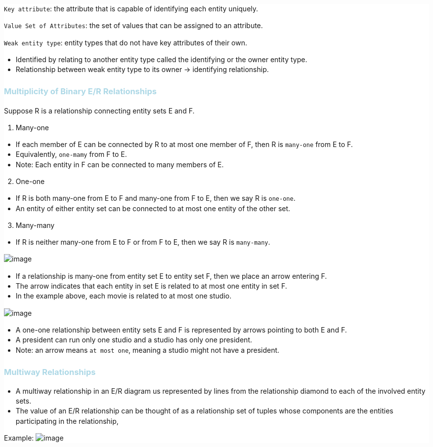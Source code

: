`Key attribute`: the attribute that is capable of identifying each entity uniquely.

`Value Set of Attributes`: the set of values that can be assigned to an attribute.

`Weak entity type`: entity types that do not have key attributes of their own.
- Identified by relating to another entity type called the identifying or the owner entity type.
- Relationship between weak entity type to its owner -> identifying relationship.

  
<a id="SRP"></a>
### <span style="color:#ADD8E6">Multiplicity of Binary E/R Relationships</span> 

Suppose R is a relationship connecting entity sets E and F.

1. Many-one
- If each member of E can be connected by R to at most one member of F, then R is `many-one` from E to F. <br/>
- Equivalently, `one-mamy` from F to E.
- Note: Each entity in F can be connected to many members of E.

2. One-one

- If R is both many-one from E to F and many-one from F to E, then we say R is `one-one`.
- An entity of either entity set can be connected to at most one entity of the other set.

3. Many-many
- If R is neither many-one from E to F or from F to E, then we say R is `many-many`.

<img width="50%" alt="image" src="https://github.com/Minjun1Kim/Notes/assets/104747956/66c6d0c9-dee8-4c88-a849-911ebf7c3a74">

- If a relationship is many-one from entity set E to entity set F, then we place an arrow entering F. <br/>
- The arrow indicates that each entity in set E is related to at most one entity in set F.
- In the example above, each movie is related to at most one studio.

<img width="662" alt="image" src="https://github.com/Minjun1Kim/Notes/assets/104747956/10d9e347-a547-4728-aba1-702b8c8bf7ce">

- A one-one relationship between entity sets E and F is represented by arrows pointing to both E and F.
- A president can run only one studio and a studio has only one president.
- Note: an arrow means `at most one`, meaning a studio might not have a president.


<a id="OCP"></a>
### <span style="color:#ADD8E6">Multiway Relationships </span> 

- A multiway relationship in an E/R diagram us represented by lines from the relationship diamond to each of the involved entity sets.
- The value of an E/R relationship can be thought of as a relationship set of tuples whose components are the entities participating in the relationship,

Example: 
<img width="532" alt="image" src="https://github.com/Minjun1Kim/Notes/assets/104747956/5dc344b5-12eb-4b99-b5b6-622fdb2a0ccb">
